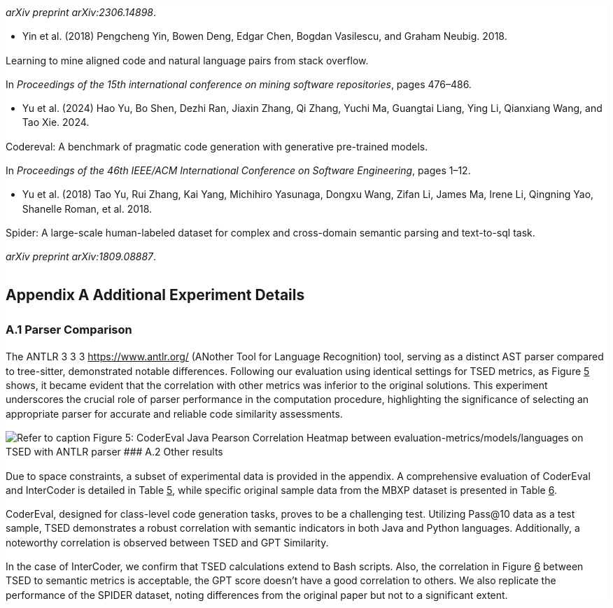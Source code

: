 _arXiv preprint arXiv:2306.14898_.

- Yin et al. (2018)
  Pengcheng Yin, Bowen Deng, Edgar Chen, Bogdan Vasilescu, and Graham Neubig. 2018.

Learning to mine aligned code and natural language pairs from stack overflow.

In _Proceedings of the 15th international conference on mining software repositories_, pages 476–486.

- Yu et al. (2024)
  Hao Yu, Bo Shen, Dezhi Ran, Jiaxin Zhang, Qi Zhang, Yuchi Ma, Guangtai Liang, Ying Li, Qianxiang Wang, and Tao Xie. 2024.

Codereval: A benchmark of pragmatic code generation with generative pre-trained models.

In _Proceedings of the 46th IEEE/ACM International Conference on Software Engineering_, pages 1–12.

- Yu et al. (2018)
  Tao Yu, Rui Zhang, Kai Yang, Michihiro Yasunaga, Dongxu Wang, Zifan Li, James Ma, Irene Li, Qingning Yao, Shanelle Roman, et al. 2018.

Spider: A large-scale human-labeled dataset for complex and cross-domain semantic parsing and text-to-sql task.

_arXiv preprint arXiv:1809.08887_.

## Appendix A Additional Experiment Details

### A.1 Parser Comparison

The ANTLR 3 3 3 https://www.antlr.org/ (ANother Tool for Language Recognition) tool, serving as a distinct AST parser compared to tree-sitter, demonstrated notable differences. Following our evaluation using identical settings for TSED metrics, as Figure [5](https://arxiv.org/html/2404.08817v1#A1.F5) shows, it became evident that the correlation with other metrics was inferior to the original solutions. This experiment underscores the crucial role of parser performance in the computation procedure, highlighting the significance of selecting an appropriate parser for accurate and reliable code similarity assessments.

![Refer to caption]() Figure 5: CoderEval Java Pearson Correlation Heatmap between evaluation-metrics/models/languages on TSED with ANTLR parser ### A.2 Other results

Due to space constraints, a subset of experimental data is provided in the appendix. A comprehensive evaluation of CoderEval and InterCoder is detailed in Table [5](https://arxiv.org/html/2404.08817v1#A1.T5), while specific original sample data from the MBXP dataset is presented in Table [6](https://arxiv.org/html/2404.08817v1#A1.T6).

CoderEval, designed for class-level code generation tasks, proves to be a challenging test. Utilizing Pass@10 data as a test sample, TSED demonstrates a robust correlation with semantic indicators in both Java and Python languages. Additionally, a noteworthy correlation is observed between TSED and GPT Similarity.

In the case of InterCoder, we confirm that TSED calculations extend to Bash scripts. Also, the correlation in Figure [6](https://arxiv.org/html/2404.08817v1#A1.F6) between TSED to semantic metrics is acceptable, the GPT score doesn’t have a good correlation to others. We also replicate the performance of the SPIDER dataset, noting differences from the original paper but not to a significant extent.

